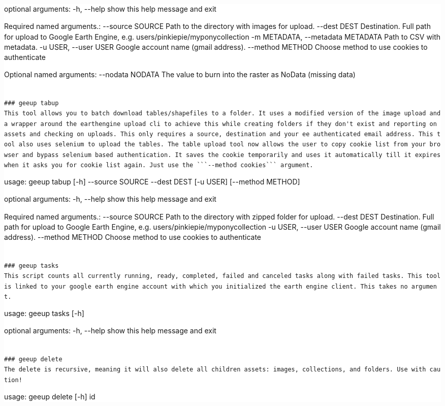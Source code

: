 optional arguments:
  -h, --help            show this help message and exit

Required named arguments.:
  --source SOURCE       Path to the directory with images for upload.
  --dest DEST           Destination. Full path for upload to Google Earth
                        Engine, e.g. users/pinkiepie/myponycollection
  -m METADATA, --metadata METADATA
                        Path to CSV with metadata.
  -u USER, --user USER  Google account name (gmail address).
  --method METHOD       Choose method <cookies> to use cookies to authenticate

Optional named arguments:
  --nodata NODATA       The value to burn into the raster as NoData (missing
                        data)
```

### geeup tabup
This tool allows you to batch download tables/shapefiles to a folder. It uses a modified version of the image upload and a wrapper around the earthengine upload cli to achieve this while creating folders if they don't exist and reporting on assets and checking on uploads. This only requires a source, destination and your ee authenticated email address. This tool also uses selenium to upload the tables. The table upload tool now allows the user to copy cookie list from your browser and bypass selenium based authentication. It saves the cookie temporarily and uses it automatically till it expires when it asks you for cookie list again. Just use the ```--method cookies``` argument.

```
usage: geeup tabup [-h] --source SOURCE --dest DEST [-u USER]
                   [--method METHOD]

optional arguments:
  -h, --help            show this help message and exit

Required named arguments.:
  --source SOURCE       Path to the directory with zipped folder for upload.
  --dest DEST           Destination. Full path for upload to Google Earth
                        Engine, e.g. users/pinkiepie/myponycollection
  -u USER, --user USER  Google account name (gmail address).
  --method METHOD       Choose method <cookies> to use cookies to authenticate
```

### geeup tasks
This script counts all currently running, ready, completed, failed and canceled tasks along with failed tasks. This tool is linked to your google earth engine account with which you initialized the earth engine client. This takes no argument.

```
usage: geeup tasks [-h]

optional arguments:
  -h, --help  show this help message and exit
```

### geeup delete
The delete is recursive, meaning it will also delete all children assets: images, collections, and folders. Use with caution!

```
usage: geeup delete [-h] id
